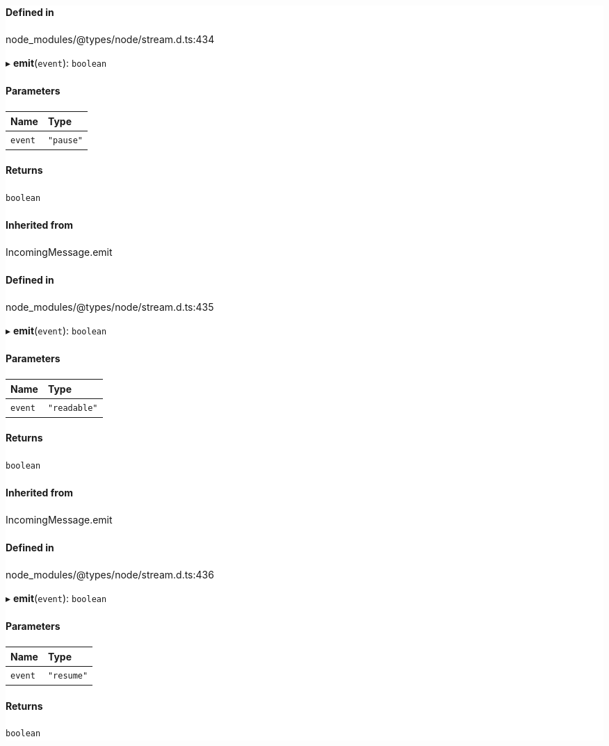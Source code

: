 #### Defined in

node_modules/@types/node/stream.d.ts:434

▸ **emit**(`event`): `boolean`

#### Parameters

| Name | Type |
| :------ | :------ |
| `event` | ``"pause"`` |

#### Returns

`boolean`

#### Inherited from

IncomingMessage.emit

#### Defined in

node_modules/@types/node/stream.d.ts:435

▸ **emit**(`event`): `boolean`

#### Parameters

| Name | Type |
| :------ | :------ |
| `event` | ``"readable"`` |

#### Returns

`boolean`

#### Inherited from

IncomingMessage.emit

#### Defined in

node_modules/@types/node/stream.d.ts:436

▸ **emit**(`event`): `boolean`

#### Parameters

| Name | Type |
| :------ | :------ |
| `event` | ``"resume"`` |

#### Returns

`boolean`
